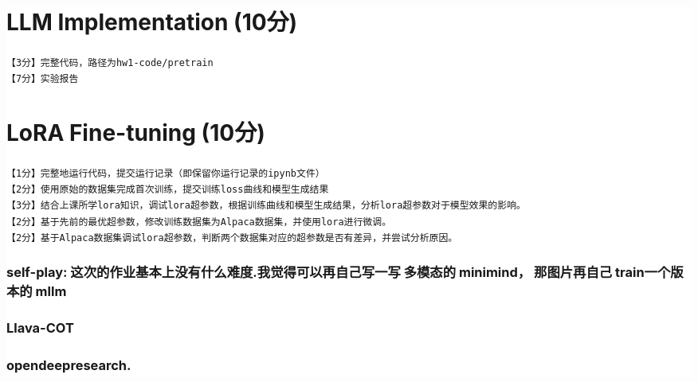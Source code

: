
# LLM Implementation (10分)
    【3分】完整代码，路径为hw1-code/pretrain
    【7分】实验报告

# LoRA Fine-tuning (10分)
    【1分】完整地运行代码，提交运行记录（即保留你运行记录的ipynb文件）
    【2分】使用原始的数据集完成首次训练，提交训练loss曲线和模型生成结果
    【3分】结合上课所学lora知识，调试lora超参数，根据训练曲线和模型生成结果，分析lora超参数对于模型效果的影响。
    【2分】基于先前的最优超参数，修改训练数据集为Alpaca数据集，并使用lora进行微调。
    【2分】基于Alpaca数据集调试lora超参数，判断两个数据集对应的超参数是否有差异，并尝试分析原因。

### self-play: 这次的作业基本上没有什么难度.我觉得可以再自己写一写 多模态的 minimind， 那图片再自己 train一个版本的 mllm
### Llava-COT
### opendeepresearch. 
### 